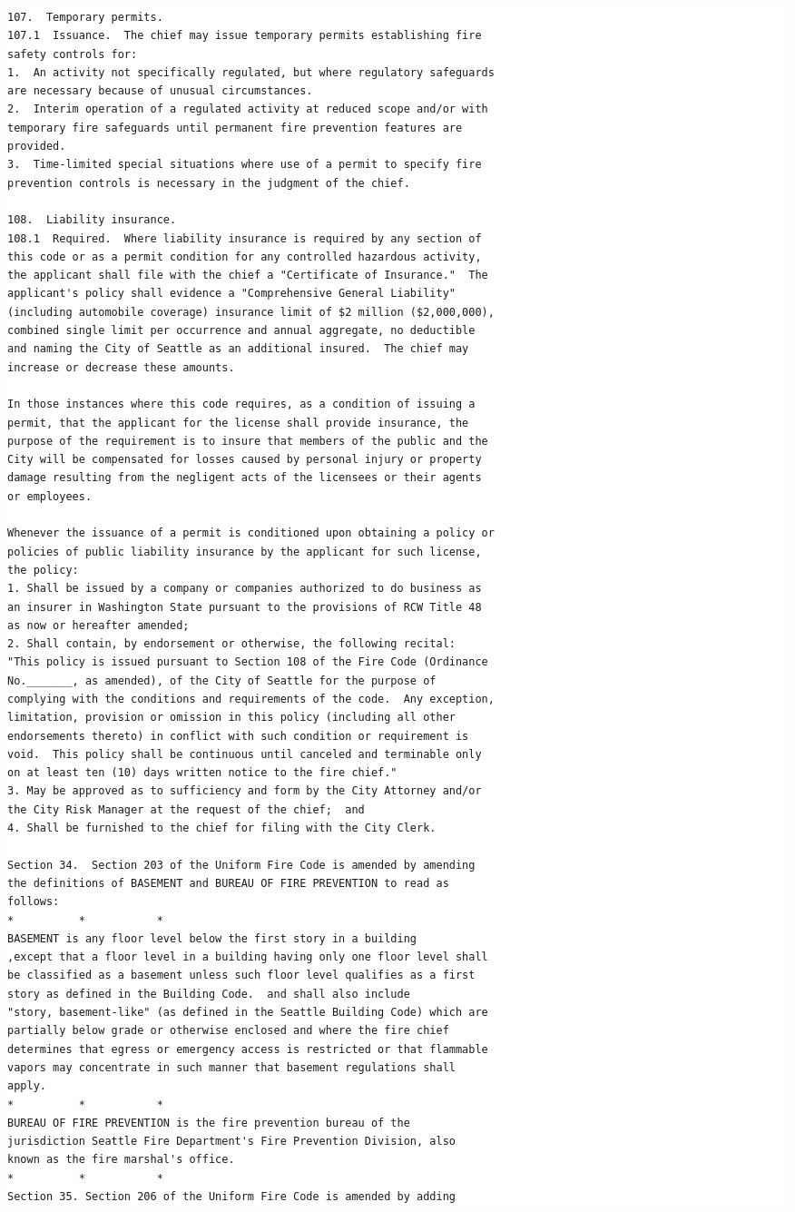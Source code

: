     107.  Temporary permits.  
    107.1  Issuance.  The chief may issue temporary permits establishing fire  
    safety controls for:  
    1.  An activity not specifically regulated, but where regulatory safeguards  
    are necessary because of unusual circumstances.  
    2.  Interim operation of a regulated activity at reduced scope and/or with  
    temporary fire safeguards until permanent fire prevention features are  
    provided.  
    3.  Time-limited special situations where use of a permit to specify fire  
    prevention controls is necessary in the judgment of the chief.  
  
    108.  Liability insurance.  
    108.1  Required.  Where liability insurance is required by any section of  
    this code or as a permit condition for any controlled hazardous activity,  
    the applicant shall file with the chief a "Certificate of Insurance."  The  
    applicant's policy shall evidence a "Comprehensive General Liability"  
    (including automobile coverage) insurance limit of $2 million ($2,000,000),  
    combined single limit per occurrence and annual aggregate, no deductible  
    and naming the City of Seattle as an additional insured.  The chief may  
    increase or decrease these amounts.  
  
    In those instances where this code requires, as a condition of issuing a  
    permit, that the applicant for the license shall provide insurance, the  
    purpose of the requirement is to insure that members of the public and the  
    City will be compensated for losses caused by personal injury or property  
    damage resulting from the negligent acts of the licensees or their agents  
    or employees.  
  
    Whenever the issuance of a permit is conditioned upon obtaining a policy or  
    policies of public liability insurance by the applicant for such license,  
    the policy:  
    1. Shall be issued by a company or companies authorized to do business as  
    an insurer in Washington State pursuant to the provisions of RCW Title 48  
    as now or hereafter amended;  
    2. Shall contain, by endorsement or otherwise, the following recital:  
    "This policy is issued pursuant to Section 108 of the Fire Code (Ordinance  
    No._______, as amended), of the City of Seattle for the purpose of  
    complying with the conditions and requirements of the code.  Any exception,  
    limitation, provision or omission in this policy (including all other  
    endorsements thereto) in conflict with such condition or requirement is  
    void.  This policy shall be continuous until canceled and terminable only  
    on at least ten (10) days written notice to the fire chief."  
    3. May be approved as to sufficiency and form by the City Attorney and/or  
    the City Risk Manager at the request of the chief;  and  
    4. Shall be furnished to the chief for filing with the City Clerk.  
  
    Section 34.  Section 203 of the Uniform Fire Code is amended by amending  
    the definitions of BASEMENT and BUREAU OF FIRE PREVENTION to read as  
    follows:  
    *          *           *  
    BASEMENT is any floor level below the first story in a building  
    ,except that a floor level in a building having only one floor level shall  
    be classified as a basement unless such floor level qualifies as a first  
    story as defined in the Building Code.  and shall also include  
    "story, basement-like" (as defined in the Seattle Building Code) which are  
    partially below grade or otherwise enclosed and where the fire chief  
    determines that egress or emergency access is restricted or that flammable  
    vapors may concentrate in such manner that basement regulations shall  
    apply.  
    *          *           *  
    BUREAU OF FIRE PREVENTION is the fire prevention bureau of the  
    jurisdiction Seattle Fire Department's Fire Prevention Division, also  
    known as the fire marshal's office.  
    *          *           *  
    Section 35. Section 206 of the Uniform Fire Code is amended by adding  